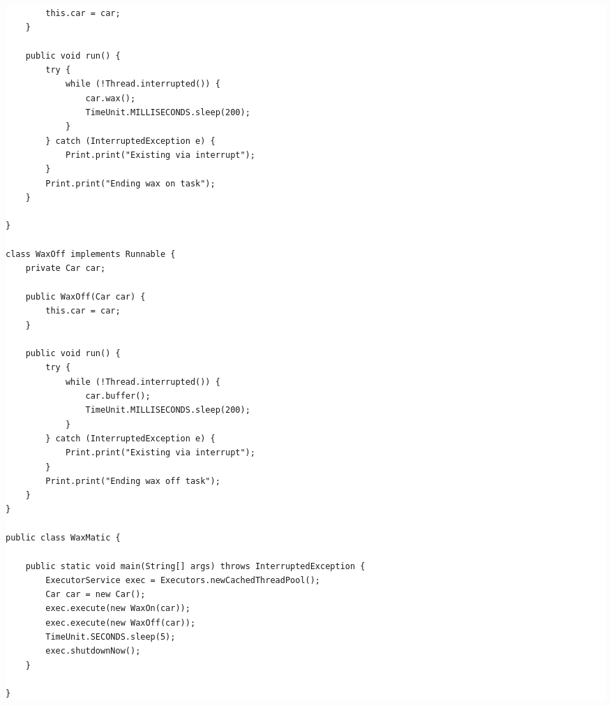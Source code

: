 ```
		this.car = car;
	}

	public void run() {
		try {
			while (!Thread.interrupted()) {
				car.wax();
				TimeUnit.MILLISECONDS.sleep(200);
			}
		} catch (InterruptedException e) {
			Print.print("Existing via interrupt");
		}
		Print.print("Ending wax on task");
	}

}

class WaxOff implements Runnable {
	private Car car;

	public WaxOff(Car car) {
		this.car = car;
	}

	public void run() {
		try {
			while (!Thread.interrupted()) {
				car.buffer();
				TimeUnit.MILLISECONDS.sleep(200);
			}
		} catch (InterruptedException e) {
			Print.print("Existing via interrupt");
		}
		Print.print("Ending wax off task");
	}
}

public class WaxMatic {

	public static void main(String[] args) throws InterruptedException {
		ExecutorService exec = Executors.newCachedThreadPool();
		Car car = new Car();
		exec.execute(new WaxOn(car));
		exec.execute(new WaxOff(car));
		TimeUnit.SECONDS.sleep(5);
		exec.shutdownNow();
	}

}
```
